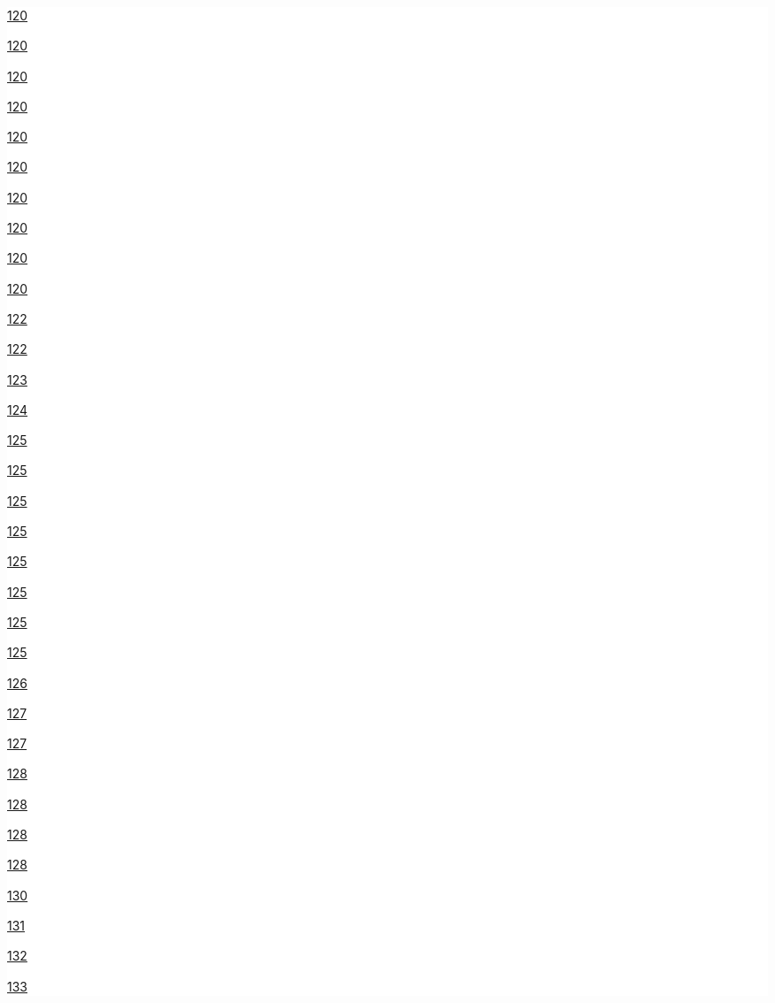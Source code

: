 [120](#scf-initiated-session-termination-1)

[120](#httpsip-adapter-initiated-session-termination-1)

[120](#procedures-at-the-httpsip-adapter-7)

[120](#ue-initiated-session-termination-3)

[120](#scf-initiated-session-termination-2)

[120](#httpsip-adapter-initiated-session-termination-2)

[120](#procedures-at-the-http-server-7)

[120](#network-pvr)

[120](#npvr-recording-procedure)

[120](#general-description-29)

[122](#procedures-at-ue)

[122](#procedures-at-scf)

[123](#procedures-at-pss-adapter)

[124](#procedures-at-recording-server)

[125](#npvr-retrieving)

[125](#procedures-at-ue-1)

[125](#procedures-at-scf-1)

[125](#procedures-at-pss-adapter-1)

[125](#procedures-at-pss-server)

[125](#content-referral-service-crs)

[125](#user-initiated-crs)

[125](#general-description-30)

[126](#procedure-at-initiated-ue)

[127](#procedure-at-scf-5)

[127](#procedure-at-target-ue)

[128](#service-provider-initiated-crs)

[128](#general-description-31)

[128](#procedure-at-initiated-ue-1)

[128](#procedure-at-scf-6)

[130](#annex-a-normative-3gpp_rtsp-application)

[131](#annex-b-informative-examples)

[132](#annex-c-normative-void)

[133](#annex-d-normative-xml-schema-for-pss-and-mbms-commands)
